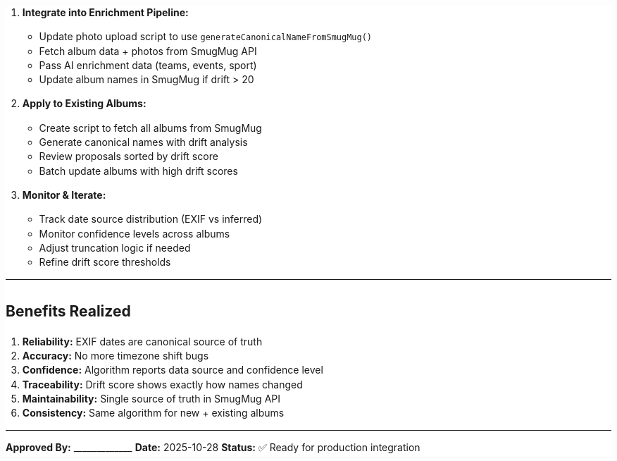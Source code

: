 1. **Integrate into Enrichment Pipeline:**
   - Update photo upload script to use `generateCanonicalNameFromSmugMug()`
   - Fetch album data + photos from SmugMug API
   - Pass AI enrichment data (teams, events, sport)
   - Update album names in SmugMug if drift > 20

2. **Apply to Existing Albums:**
   - Create script to fetch all albums from SmugMug
   - Generate canonical names with drift analysis
   - Review proposals sorted by drift score
   - Batch update albums with high drift scores

3. **Monitor & Iterate:**
   - Track date source distribution (EXIF vs inferred)
   - Monitor confidence levels across albums
   - Adjust truncation logic if needed
   - Refine drift score thresholds

---

## Benefits Realized

1. **Reliability:** EXIF dates are canonical source of truth
2. **Accuracy:** No more timezone shift bugs
3. **Confidence:** Algorithm reports data source and confidence level
4. **Traceability:** Drift score shows exactly how names changed
5. **Maintainability:** Single source of truth in SmugMug API
6. **Consistency:** Same algorithm for new + existing albums

---

**Approved By:** _____________
**Date:** 2025-10-28
**Status:** ✅ Ready for production integration
